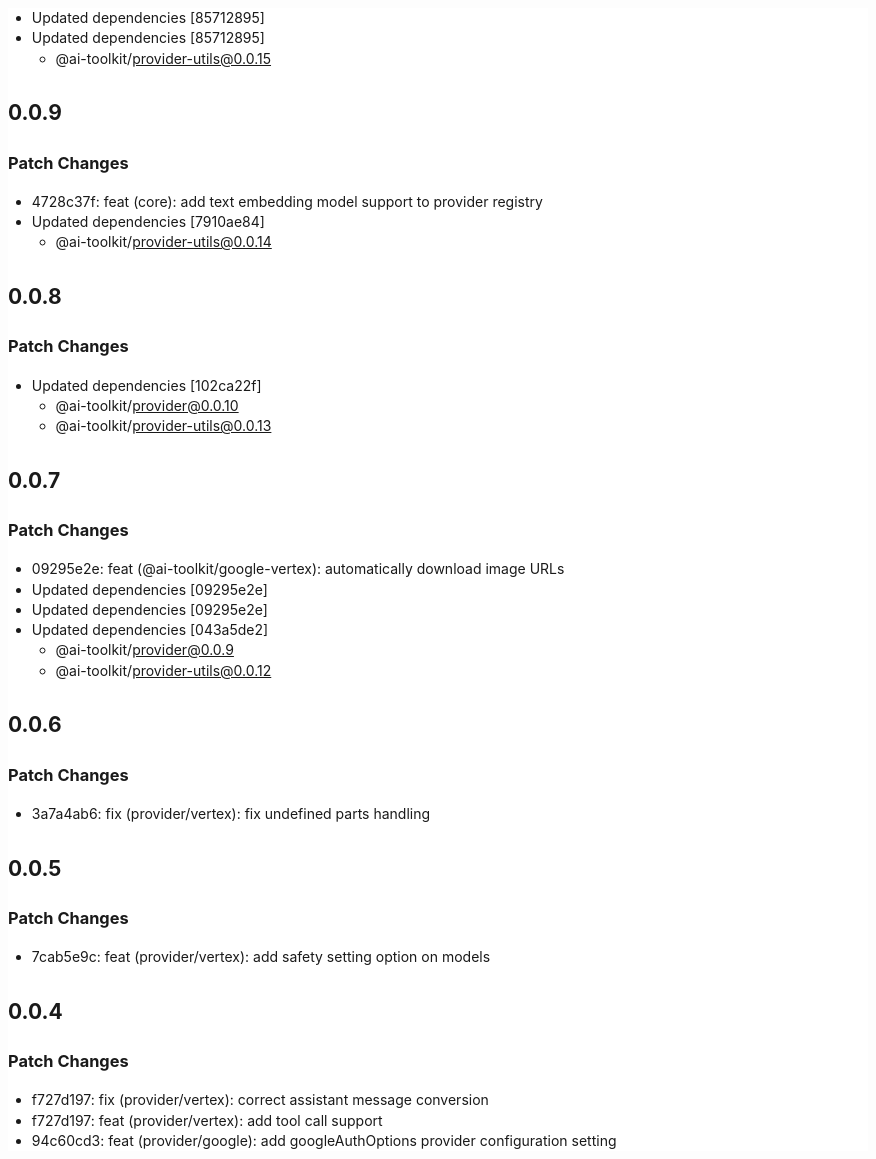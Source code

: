 - Updated dependencies [85712895]
- Updated dependencies [85712895]
  - @ai-toolkit/provider-utils@0.0.15

## 0.0.9

### Patch Changes

- 4728c37f: feat (core): add text embedding model support to provider registry
- Updated dependencies [7910ae84]
  - @ai-toolkit/provider-utils@0.0.14

## 0.0.8

### Patch Changes

- Updated dependencies [102ca22f]
  - @ai-toolkit/provider@0.0.10
  - @ai-toolkit/provider-utils@0.0.13

## 0.0.7

### Patch Changes

- 09295e2e: feat (@ai-toolkit/google-vertex): automatically download image URLs
- Updated dependencies [09295e2e]
- Updated dependencies [09295e2e]
- Updated dependencies [043a5de2]
  - @ai-toolkit/provider@0.0.9
  - @ai-toolkit/provider-utils@0.0.12

## 0.0.6

### Patch Changes

- 3a7a4ab6: fix (provider/vertex): fix undefined parts handling

## 0.0.5

### Patch Changes

- 7cab5e9c: feat (provider/vertex): add safety setting option on models

## 0.0.4

### Patch Changes

- f727d197: fix (provider/vertex): correct assistant message conversion
- f727d197: feat (provider/vertex): add tool call support
- 94c60cd3: feat (provider/google): add googleAuthOptions provider configuration setting
